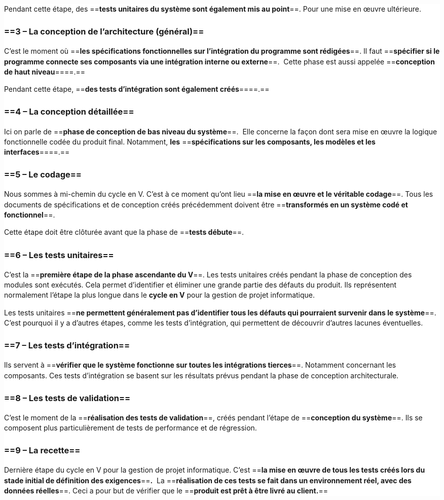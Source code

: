 Pendant cette étape, des ==**tests unitaires du système sont également mis au point**==. Pour une mise en œuvre ultérieure.

### ==**3 – La conception de l’architecture (général)**==

C’est le moment où ==**les spécifications fonctionnelles sur l’intégration du programme sont rédigées**==. Il faut ==**spécifier si le programme connecte ses composants via une intégration interne ou externe**==.  Cette phase est aussi appelée ==**conception de haut niveau**====.==

Pendant cette étape, ==**des tests d’intégration sont également créés**====.==

### ==**4 – La conception détaillée**==

Ici on parle de ==**phase de conception de bas niveau du système**==.  Elle concerne la façon dont sera mise en œuvre la logique fonctionnelle codée du produit final. Notamment, **les** ==**spécifications sur les composants, les modèles et les interfaces**====.==

### ==**5 – Le codage**==

Nous sommes à mi-chemin du cycle en V. C’est à ce moment qu’ont lieu ==**la mise en œuvre et le véritable codage**==. Tous les documents de spécifications et de conception créés précédemment doivent être ==**transformés en un système codé et fonctionnel**==.

Cette étape doit être clôturée avant que la phase de ==**tests débute**==.

### ==**6 – Les tests unitaires**==

C’est la ==**première étape de la phase ascendante du V**==. Les tests unitaires créés pendant la phase de conception des modules sont exécutés. Cela permet d’identifier et éliminer une grande partie des défauts du produit. Ils représentent normalement l’étape la plus longue dans le **cycle en V** pour la gestion de projet informatique.

Les tests unitaires ==**ne permettent généralement pas d’identifier tous les défauts qui pourraient survenir dans le système**==. C’est pourquoi il y a d’autres étapes, comme les tests d’intégration, qui permettent de découvrir d’autres lacunes éventuelles.

### ==**7 – Les tests d’intégration**==

Ils servent à ==**vérifier que le système fonctionne sur toutes les intégrations tierces**==. Notamment concernant les composants. Ces tests d’intégration se basent sur les résultats prévus pendant la phase de conception architecturale.

### ==**8 – Les tests de validation**==

C’est le moment de la ==**réalisation des tests de validation**==, créés pendant l’étape de ==**conception du système**==. Ils se composent plus particulièrement de tests de performance et de régression.

### ==**9 – La recette**==

Dernière étape du cycle en V pour la gestion de projet informatique. C’est ==**la mise en œuvre de tous les tests créés lors du stade initial de définition des exigences**==**.**  La ==**réalisation de ces tests se fait dans un environnement réel, avec des données réelles**==. Ceci a pour but de vérifier que le ==**produit est prêt à être livré au client.**==

